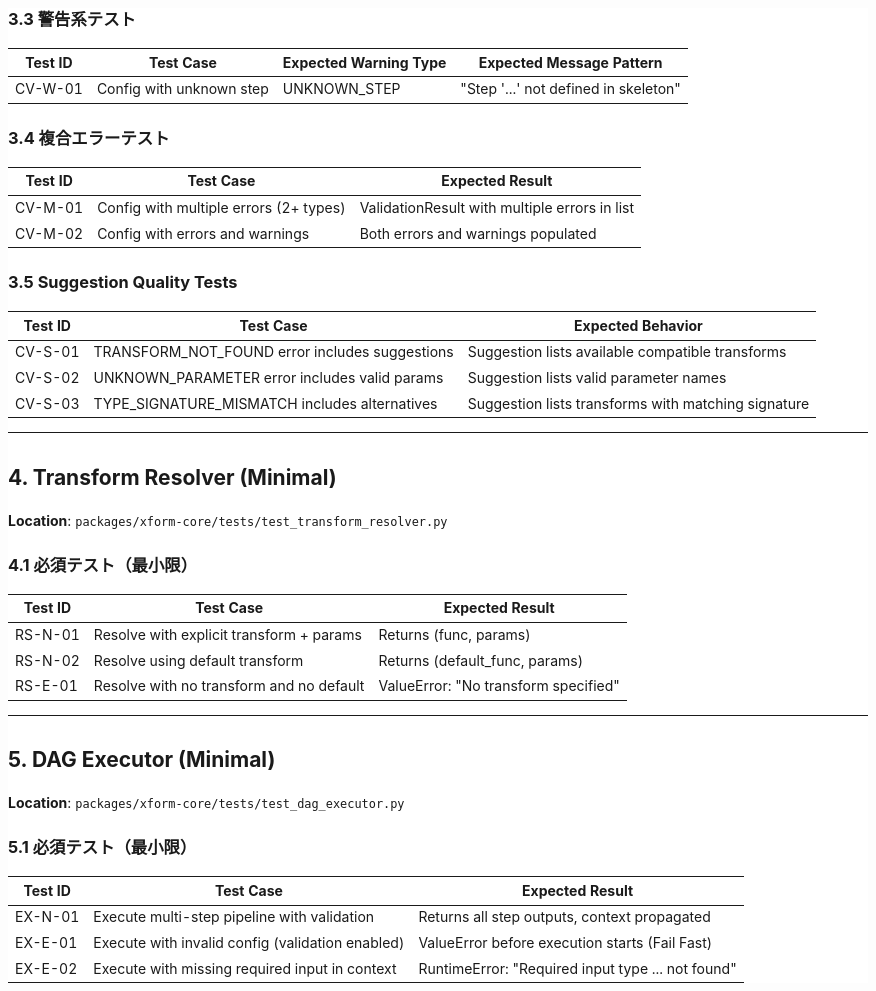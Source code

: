 ### 3.3 警告系テスト

| Test ID | Test Case | Expected Warning Type | Expected Message Pattern |
|---------|-----------|----------------------|--------------------------|
| CV-W-01 | Config with unknown step | UNKNOWN_STEP | "Step '...' not defined in skeleton" |

### 3.4 複合エラーテスト

| Test ID | Test Case | Expected Result |
|---------|-----------|-----------------|
| CV-M-01 | Config with multiple errors (2+ types) | ValidationResult with multiple errors in list |
| CV-M-02 | Config with errors and warnings | Both errors and warnings populated |

### 3.5 Suggestion Quality Tests

| Test ID | Test Case | Expected Behavior |
|---------|-----------|-------------------|
| CV-S-01 | TRANSFORM_NOT_FOUND error includes suggestions | Suggestion lists available compatible transforms |
| CV-S-02 | UNKNOWN_PARAMETER error includes valid params | Suggestion lists valid parameter names |
| CV-S-03 | TYPE_SIGNATURE_MISMATCH includes alternatives | Suggestion lists transforms with matching signature |

---

## 4. Transform Resolver (Minimal)

**Location**: `packages/xform-core/tests/test_transform_resolver.py`

### 4.1 必須テスト（最小限）

| Test ID | Test Case | Expected Result |
|---------|-----------|-----------------|
| RS-N-01 | Resolve with explicit transform + params | Returns (func, params) |
| RS-N-02 | Resolve using default transform | Returns (default_func, params) |
| RS-E-01 | Resolve with no transform and no default | ValueError: "No transform specified" |

---

## 5. DAG Executor (Minimal)

**Location**: `packages/xform-core/tests/test_dag_executor.py`

### 5.1 必須テスト（最小限）

| Test ID | Test Case | Expected Result |
|---------|-----------|-----------------|
| EX-N-01 | Execute multi-step pipeline with validation | Returns all step outputs, context propagated |
| EX-E-01 | Execute with invalid config (validation enabled) | ValueError before execution starts (Fail Fast) |
| EX-E-02 | Execute with missing required input in context | RuntimeError: "Required input type ... not found" |
